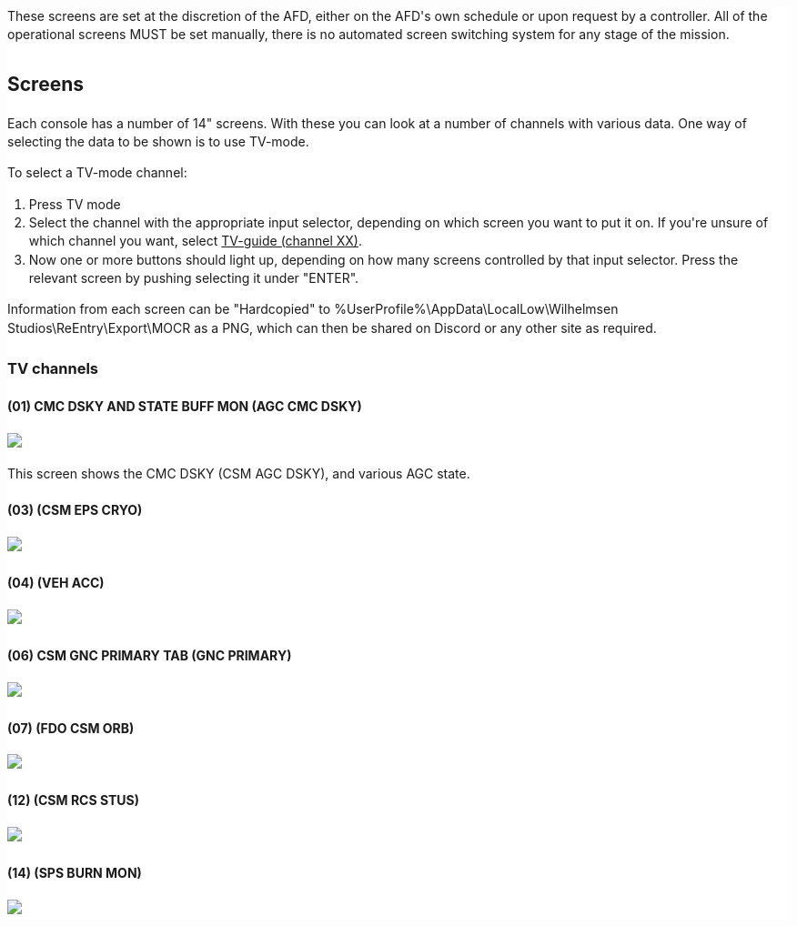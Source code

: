 These screens are set at the discretion of the AFD, either on the AFD's own schedule or upon request by a controller. All of the operational screens MUST be set manually, there is no automated screen switching system for any stage of the mission.

## Screens

Each console has a number of 14" screens. With these you can look at a number of channels with various data. One way of selecting the data to be shown is to use TV-mode.

To select a TV-mode channel:

1. Press TV mode
2. Select the channel with the appropriate input selector, depending on which screen you want to put it on. If you're unsure of which channel you want, select [TV-guide (channel XX)](#16-tv-guide).
3. Now one or more buttons should light up, depending on how many screens controlled by that input selector. Press the relevant screen by pushing selecting it under "ENTER".

Information from each screen can be "Hardcopied" to %UserProfile%\AppData\LocalLow\Wilhelmsen Studios\ReEntry\Export\MOCR as a PNG, which can then be shared on Discord or any other site as required.

### TV channels

#### (01) CMC DSKY AND STATE BUFF MON (AGC CMC DSKY)

![](images/screens/Base_Examples/Hardcopy_channel01_0.png)

This screen shows the CMC DSKY (CSM AGC DSKY), and various AGC state.

#### (03) (CSM EPS CRYO)

![](images/screens/Base_Examples/Hardcopy_channel03_0.png)

#### (04) (VEH ACC)

![](images/screens/Base_Examples/Hardcopy_channel04_0.png)

#### (06) CSM GNC PRIMARY TAB (GNC PRIMARY)

![](images/screens/Base_Examples/Hardcopy_channel06_0.png)

#### (07) (FDO CSM ORB)

![](images/screens/Base_Examples/Hardcopy_channel07_0.png)

#### (12) (CSM RCS STUS)

![](images/screens/Base_Examples/Hardcopy_channel12_0.png)

#### (14) (SPS BURN MON)

![](images/screens/Base_Examples/Hardcopy_channel14_0.png)

